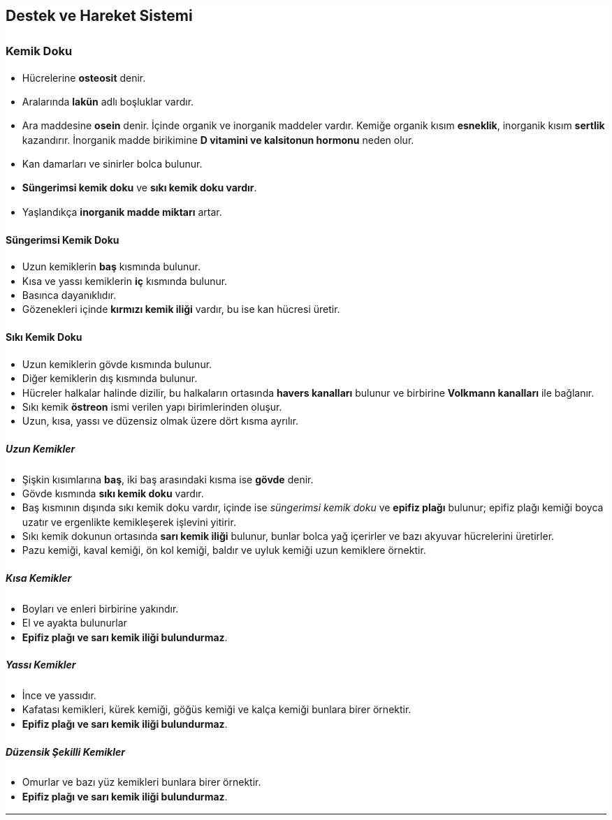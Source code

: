## Destek ve Hareket Sistemi

### Kemik Doku
- Hücrelerine **osteosit** denir.
- Aralarında **lakün** adlı boşluklar vardır.
- Ara maddesine **osein** denir. İçinde organik ve inorganik maddeler vardır. Kemiğe organik kısım **esneklik**, inorganik kısım **sertlik** kazandırır.  İnorganik madde birikimine **D vitamini ve kalsitonun hormonu** neden olur.
	
- Kan damarları ve sinirler bolca bulunur.
- **Süngerimsi kemik doku** ve **sıkı kemik doku vardır**.
- Yaşlandıkça **inorganik madde miktarı** artar.


#### Süngerimsi Kemik Doku
- Uzun kemiklerin **baş** kısmında bulunur.
- Kısa ve yassı kemiklerin **iç** kısmında bulunur.
- Basınca dayanıklıdır.
- Gözenekleri içinde **kırmızı kemik iliği** vardır, bu ise kan hücresi üretir.


#### Sıkı Kemik Doku
- Uzun kemiklerin gövde kısmında bulunur.
- Diğer kemiklerin dış kısmında bulunur.
- Hücreler halkalar halinde dizilir, bu halkaların ortasında **havers kanalları** bulunur ve birbirine **Volkmann kanalları** ile bağlanır.
- Sıkı kemik **östreon** ismi verilen yapı birimlerinden oluşur.
- Uzun, kısa, yassı ve düzensiz olmak üzere dört kısma ayrılır.

##### Uzun Kemikler
- Şişkin kısımlarına **baş**, iki baş arasındaki kısma ise **gövde** denir.
- Gövde kısmında **sıkı kemik doku** vardır.
- Baş kısmının dışında sıkı kemik doku vardır, içinde ise *süngerimsi kemik doku* ve **epifiz plağı** bulunur; epifiz plağı kemiği boyca uzatır ve ergenlikte kemikleşerek işlevini yitirir.
- Sıkı kemik dokunun ortasında **sarı kemik iliği** bulunur, bunlar bolca yağ içerirler ve bazı akyuvar hücrelerini üretirler.
- Pazu kemiği, kaval kemiği, ön kol kemiği, baldır ve uyluk kemiği uzun kemiklere örnektir. 

##### Kısa Kemikler
- Boyları ve enleri birbirine yakındır.
- El ve ayakta bulunurlar
- **Epifiz plağı ve sarı kemik iliği bulundurmaz**.

##### Yassı Kemikler
- İnce ve yassıdır.
- Kafatası kemikleri, kürek kemiği, göğüs kemiği ve kalça kemiği bunlara birer örnektir.
- **Epifiz plağı ve sarı kemik iliği bulundurmaz**.

##### Düzensik Şekilli Kemikler
- Omurlar ve bazı yüz kemikleri bunlara birer örnektir.
- **Epifiz plağı ve sarı kemik iliği bulundurmaz**.

---